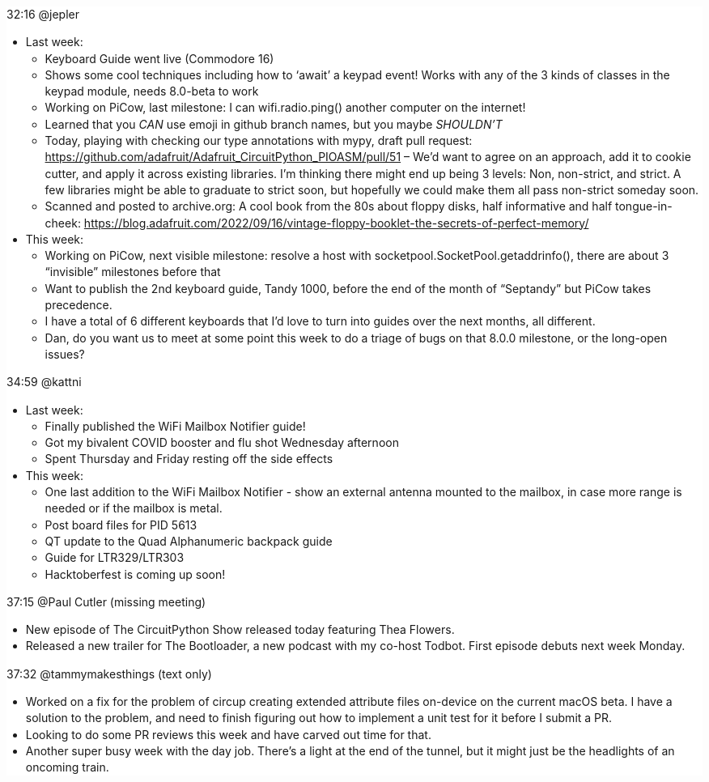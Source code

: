 
32:16 @jepler
* Last week:
   * Keyboard Guide went live (Commodore 16)
   * Shows some cool techniques including how to ‘await’ a keypad event! Works with any of the 3 kinds of classes in the keypad module, needs 8.0-beta to work
   * Working on PiCow, last milestone: I can wifi.radio.ping() another computer on the internet!
   * Learned that you _CAN_ use emoji in github branch names, but you maybe _SHOULDN’T_
   * Today, playing with checking our type annotations with mypy, draft pull request: https://github.com/adafruit/Adafruit_CircuitPython_PIOASM/pull/51 – We’d want to agree on an approach, add it to cookie cutter, and apply it across existing libraries. I’m thinking there might end up being 3 levels: Non, non-strict, and strict. A few libraries might be able to graduate to strict soon, but hopefully we could make them all pass non-strict someday soon.
   * Scanned and posted to archive.org: A cool book from the 80s about floppy disks, half informative and half tongue-in-cheek: https://blog.adafruit.com/2022/09/16/vintage-floppy-booklet-the-secrets-of-perfect-memory/
* This week:
   * Working on PiCow, next visible milestone: resolve a host with socketpool.SocketPool.getaddrinfo(), there are about 3 “invisible” milestones before that
   * Want to publish the 2nd keyboard guide, Tandy 1000, before the end of the month of “Septandy” but PiCow takes precedence.
   * I have a total of 6 different keyboards that I’d love to turn into guides over the next months, all different.
   * Dan, do you want us to meet at some point this week to do a triage of bugs on that 8.0.0 milestone, or the long-open issues?


34:59 @kattni
* Last week:
   * Finally published the WiFi Mailbox Notifier guide!
   * Got my bivalent COVID booster and flu shot Wednesday afternoon
   * Spent Thursday and Friday resting off the side effects
* This week:
   * One last addition to the WiFi Mailbox Notifier - show an external antenna mounted to the mailbox, in case more range is needed or if the mailbox is metal.
   * Post board files for PID 5613
   * QT update to the Quad Alphanumeric backpack guide
   * Guide for LTR329/LTR303
   * Hacktoberfest is coming up soon!


37:15 @Paul Cutler (missing meeting)
* New episode of The CircuitPython Show released today featuring Thea Flowers.
* Released a new trailer for The Bootloader, a new podcast with my co-host Todbot. First episode debuts next week Monday.


37:32 @tammymakesthings (text only)
* Worked on a fix for the problem of circup creating extended attribute files on-device on the current macOS beta. I have a solution to the problem, and need to finish figuring out how to implement a unit test for it before I submit a PR.
* Looking to do some PR reviews this week and have carved out time for that.
* Another super busy week with the day job. There’s a light at the end of the tunnel, but it might just be the headlights of an oncoming train.
